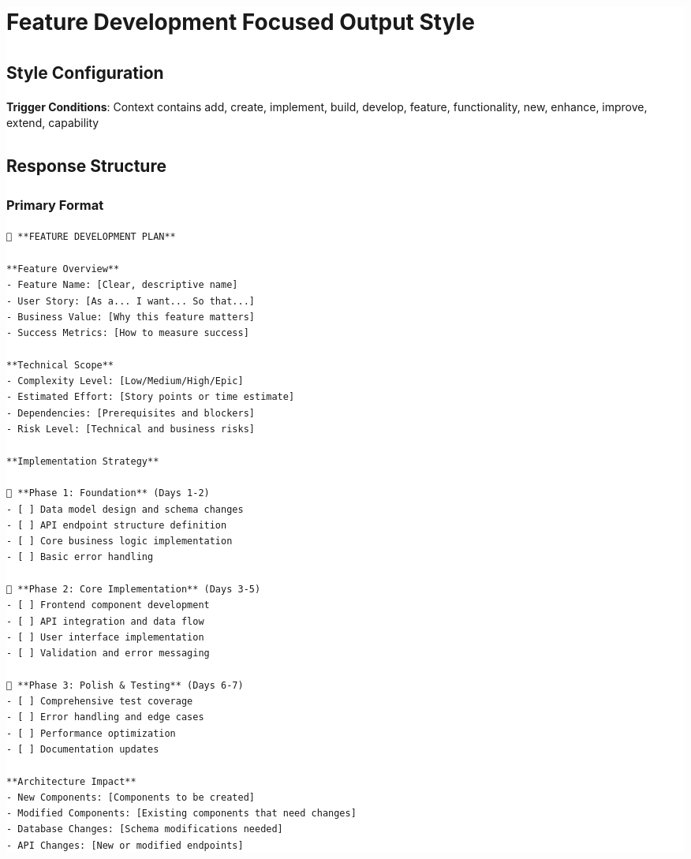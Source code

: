 # Feature Development Focused Output Style

## Style Configuration
**Trigger Conditions**: Context contains add, create, implement, build, develop, feature, functionality, new, enhance, improve, extend, capability

## Response Structure

### Primary Format
```
🚀 **FEATURE DEVELOPMENT PLAN**

**Feature Overview**
- Feature Name: [Clear, descriptive name]
- User Story: [As a... I want... So that...]
- Business Value: [Why this feature matters]
- Success Metrics: [How to measure success]

**Technical Scope**
- Complexity Level: [Low/Medium/High/Epic]
- Estimated Effort: [Story points or time estimate]
- Dependencies: [Prerequisites and blockers]
- Risk Level: [Technical and business risks]

**Implementation Strategy**

🎯 **Phase 1: Foundation** (Days 1-2)
- [ ] Data model design and schema changes
- [ ] API endpoint structure definition
- [ ] Core business logic implementation
- [ ] Basic error handling

🔨 **Phase 2: Core Implementation** (Days 3-5)
- [ ] Frontend component development
- [ ] API integration and data flow
- [ ] User interface implementation
- [ ] Validation and error messaging

🧪 **Phase 3: Polish & Testing** (Days 6-7)
- [ ] Comprehensive test coverage
- [ ] Error handling and edge cases
- [ ] Performance optimization
- [ ] Documentation updates

**Architecture Impact**
- New Components: [Components to be created]
- Modified Components: [Existing components that need changes]
- Database Changes: [Schema modifications needed]
- API Changes: [New or modified endpoints]
```
